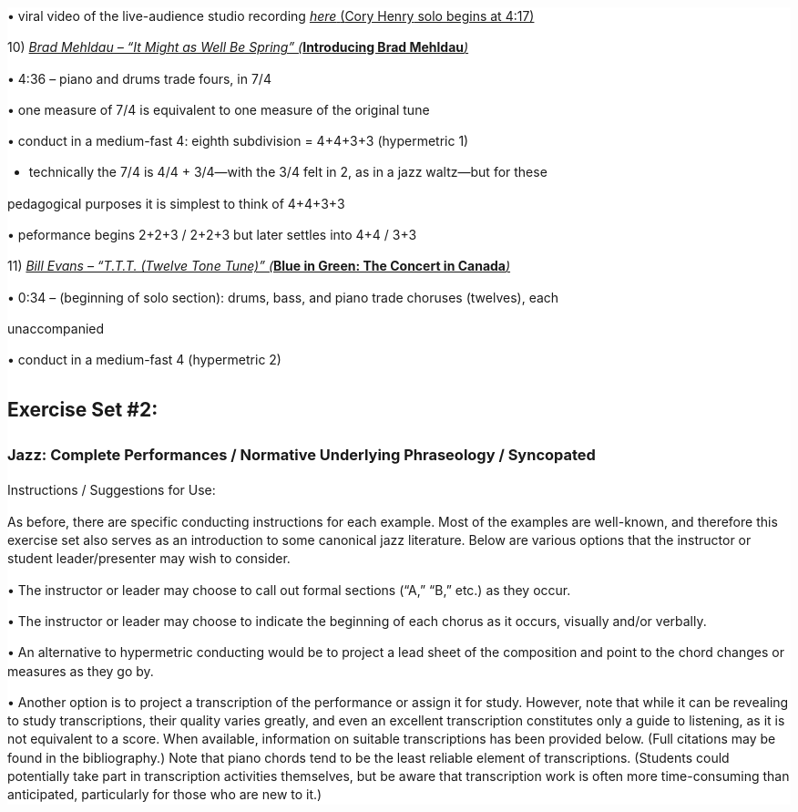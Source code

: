 • viral video of the live-audience studio recording [*here*](https://www.youtube.com/watch?v=L_XJ_s5IsQc)[ ](https://www.youtube.com/watch?v=L_XJ_s5IsQc)[(](https://www.youtube.com/watch?v=L_XJ_s5IsQc)[Cory Henry](https://www.youtube.com/watch?v=L_XJ_s5IsQc)[ solo begins at 4:17)](https://www.youtube.com/watch?v=L_XJ_s5IsQc)

[](https://www.youtube.com/watch?v=L_XJ_s5IsQc)

10\) [*Brad Mehldau – “It Might as Well Be Spring” (*](http://open.spotify.com/track/52Dc7McQggkg5fWZWkkpUz)[**Introducing Brad Mehldau**](http://open.spotify.com/track/52Dc7McQggkg5fWZWkkpUz)[*)*](http://open.spotify.com/track/52Dc7McQggkg5fWZWkkpUz)

• 4:36 – piano and drums trade fours, in 7/4

• one measure of 7/4 is equivalent to one measure of the original tune

• conduct in a medium-fast 4: eighth subdivision = 4+4+3+3 (hypermetric 1)

- technically the 7/4 is 4/4 + 3/4—with the 3/4 felt in 2, as in a jazz waltz—but for these

pedagogical purposes it is simplest to think of 4+4+3+3

• peformance begins 2+2+3 / 2+2+3 but later settles into 4+4 / 3+3

11\) [*Bill Evans – “T.T.T. (Twelve Tone Tune)” (*](http://open.spotify.com/track/3Da9xKBgB9zEU0y1nGALtv)[**Blue in Green: The Concert in Canada**](http://open.spotify.com/track/3Da9xKBgB9zEU0y1nGALtv)[*)*](http://open.spotify.com/track/3Da9xKBgB9zEU0y1nGALtv)

• 0:34 – (beginning of solo section): drums, bass, and piano trade choruses (twelves), each

unaccompanied

• conduct in a medium-fast 4 (hypermetric 2)

Exercise Set \#2:
-----------------

### Jazz: Complete Performances / Normative Underlying Phraseology / Syncopated

Instructions / Suggestions for Use:

As before, there are specific conducting instructions for each example. Most of the examples are well-known, and therefore this exercise set also serves as an introduction to some canonical jazz literature. Below are various options that the instructor or student leader/presenter may wish to consider.

• The instructor or leader may choose to call out formal sections (“A,” “B,” etc.) as they occur.

• The instructor or leader may choose to indicate the beginning of each chorus as it occurs, visually and/or verbally.

• An alternative to hypermetric conducting would be to project a lead sheet of the composition and point to the chord changes or measures as they go by.

• Another option is to project a transcription of the performance or assign it for study. However, note that while it can be revealing to study transcriptions, their quality varies greatly, and even an excellent transcription constitutes only a guide to listening, as it is not equivalent to a score. When available, information on suitable transcriptions has been provided below. (Full citations may be found in the bibliography.) Note that piano chords tend to be the least reliable element of transcriptions. (Students could potentially take part in transcription activities themselves, but be aware that transcription work is often more time-consuming than anticipated, particularly for those who are new to it.)
